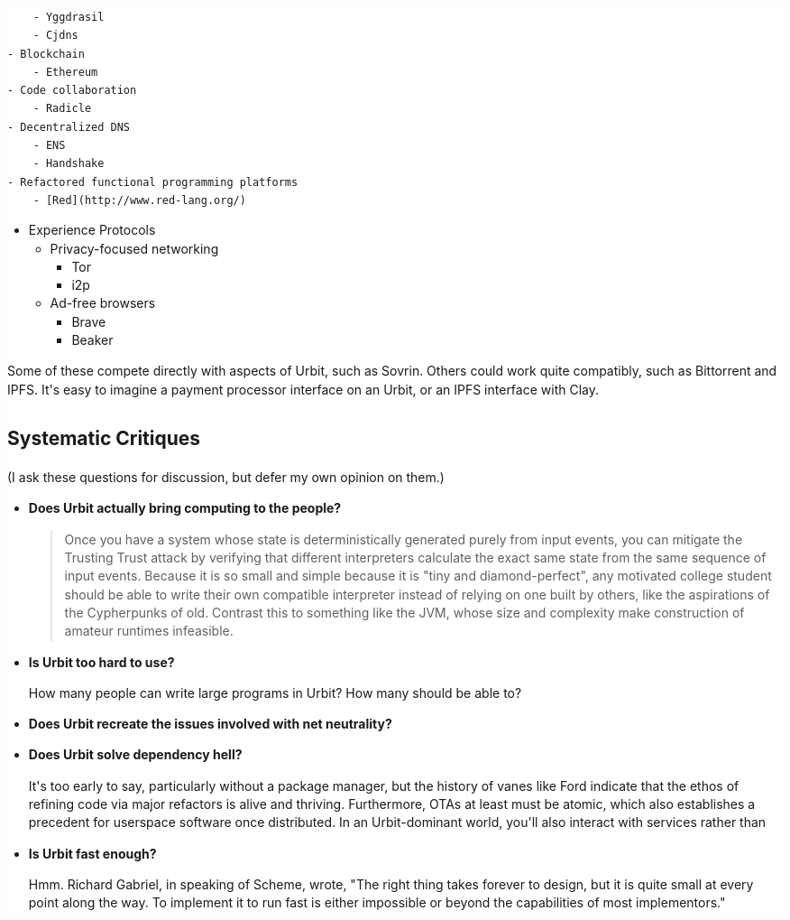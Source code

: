         - Yggdrasil
        - Cjdns
    - Blockchain
        - Ethereum
    - Code collaboration
        - Radicle
    - Decentralized DNS
        - ENS
        - Handshake
    - Refactored functional programming platforms
        - [Red](http://www.red-lang.org/)
- Experience Protocols
    - Privacy-focused networking
        - Tor
        - i2p
    - Ad-free browsers
        - Brave
        - Beaker

Some of these compete directly with aspects of Urbit, such as Sovrin.  Others could work quite compatibly, such as Bittorrent and IPFS.  It's easy to imagine a payment processor interface on an Urbit, or an IPFS interface with Clay.


##  Systematic Critiques

(I ask these questions for discussion, but defer my own opinion on them.)

- **Does Urbit actually bring computing to the people?**

    > Once you have a system whose state is deterministically generated purely from input events, you can mitigate the Trusting Trust attack by verifying that different interpreters calculate the exact same state from the same sequence of input events. Because it is so small and simple because it is "tiny and diamond-perfect", any motivated college student should be able to write their own compatible interpreter instead of relying on one built by others, like the aspirations of the Cypherpunks of old. Contrast this to something like the JVM, whose size and complexity make construction of amateur runtimes infeasible.

- **Is Urbit too hard to use?**

    How many people can write large programs in Urbit?  How many should be able to?

- **Does Urbit recreate the issues involved with net neutrality?**

- **Does Urbit solve dependency hell?**

    It's too early to say, particularly without a package manager, but the history of vanes like Ford indicate that the ethos of refining code via major refactors is alive and thriving.  Furthermore, OTAs at least must be atomic, which also establishes a precedent for userspace software once distributed.  In an Urbit-dominant world, you'll also interact with services rather than

- **Is Urbit fast enough?**

    Hmm.  Richard Gabriel, in speaking of Scheme, wrote, "The right thing takes forever to design, but it is quite small at every point along the way. To implement it to run fast is either impossible or beyond the capabilities of most implementors."
